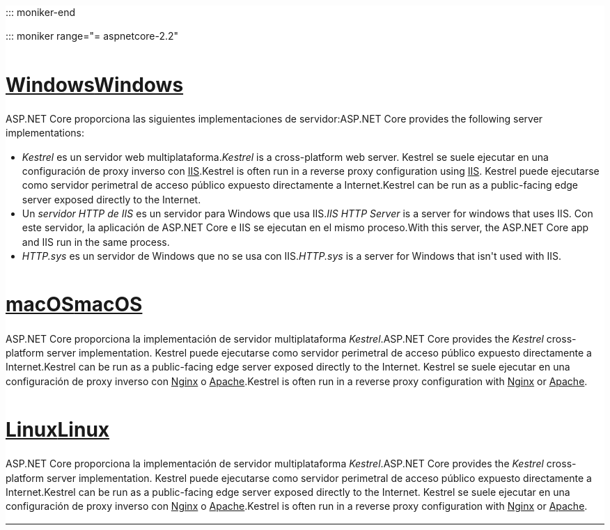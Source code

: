 ::: moniker-end

::: moniker range="= aspnetcore-2.2"

# <a name="windows"></a>[<span data-ttu-id="40c95-322">Windows</span><span class="sxs-lookup"><span data-stu-id="40c95-322">Windows</span></span>](#tab/windows)

<span data-ttu-id="40c95-323">ASP.NET Core proporciona las siguientes implementaciones de servidor:</span><span class="sxs-lookup"><span data-stu-id="40c95-323">ASP.NET Core provides the following server implementations:</span></span>

* <span data-ttu-id="40c95-324">*Kestrel* es un servidor web multiplataforma.</span><span class="sxs-lookup"><span data-stu-id="40c95-324">*Kestrel* is a cross-platform web server.</span></span> <span data-ttu-id="40c95-325">Kestrel se suele ejecutar en una configuración de proxy inverso con [IIS](https://www.iis.net/).</span><span class="sxs-lookup"><span data-stu-id="40c95-325">Kestrel is often run in a reverse proxy configuration using [IIS](https://www.iis.net/).</span></span> <span data-ttu-id="40c95-326">Kestrel puede ejecutarse como servidor perimetral de acceso público expuesto directamente a Internet.</span><span class="sxs-lookup"><span data-stu-id="40c95-326">Kestrel can be run as a public-facing edge server exposed directly to the Internet.</span></span>
* <span data-ttu-id="40c95-327">Un *servidor HTTP de IIS* es un servidor para Windows que usa IIS.</span><span class="sxs-lookup"><span data-stu-id="40c95-327">*IIS HTTP Server* is a server for windows that uses IIS.</span></span> <span data-ttu-id="40c95-328">Con este servidor, la aplicación de ASP.NET Core e IIS se ejecutan en el mismo proceso.</span><span class="sxs-lookup"><span data-stu-id="40c95-328">With this server, the ASP.NET Core app and IIS run in the same process.</span></span>
* <span data-ttu-id="40c95-329">*HTTP.sys* es un servidor de Windows que no se usa con IIS.</span><span class="sxs-lookup"><span data-stu-id="40c95-329">*HTTP.sys* is a server for Windows that isn't used with IIS.</span></span>

# <a name="macos"></a>[<span data-ttu-id="40c95-330">macOS</span><span class="sxs-lookup"><span data-stu-id="40c95-330">macOS</span></span>](#tab/macos)

<span data-ttu-id="40c95-331">ASP.NET Core proporciona la implementación de servidor multiplataforma *Kestrel*.</span><span class="sxs-lookup"><span data-stu-id="40c95-331">ASP.NET Core provides the *Kestrel* cross-platform server implementation.</span></span> <span data-ttu-id="40c95-332">Kestrel puede ejecutarse como servidor perimetral de acceso público expuesto directamente a Internet.</span><span class="sxs-lookup"><span data-stu-id="40c95-332">Kestrel can be run as a public-facing edge server exposed directly to the Internet.</span></span> <span data-ttu-id="40c95-333">Kestrel se suele ejecutar en una configuración de proxy inverso con [Nginx](https://nginx.org) o [Apache](https://httpd.apache.org/).</span><span class="sxs-lookup"><span data-stu-id="40c95-333">Kestrel is often run in a reverse proxy configuration with [Nginx](https://nginx.org) or [Apache](https://httpd.apache.org/).</span></span>

# <a name="linux"></a>[<span data-ttu-id="40c95-334">Linux</span><span class="sxs-lookup"><span data-stu-id="40c95-334">Linux</span></span>](#tab/linux)

<span data-ttu-id="40c95-335">ASP.NET Core proporciona la implementación de servidor multiplataforma *Kestrel*.</span><span class="sxs-lookup"><span data-stu-id="40c95-335">ASP.NET Core provides the *Kestrel* cross-platform server implementation.</span></span> <span data-ttu-id="40c95-336">Kestrel puede ejecutarse como servidor perimetral de acceso público expuesto directamente a Internet.</span><span class="sxs-lookup"><span data-stu-id="40c95-336">Kestrel can be run as a public-facing edge server exposed directly to the Internet.</span></span> <span data-ttu-id="40c95-337">Kestrel se suele ejecutar en una configuración de proxy inverso con [Nginx](https://nginx.org) o [Apache](https://httpd.apache.org/).</span><span class="sxs-lookup"><span data-stu-id="40c95-337">Kestrel is often run in a reverse proxy configuration with [Nginx](https://nginx.org) or [Apache](https://httpd.apache.org/).</span></span>

---